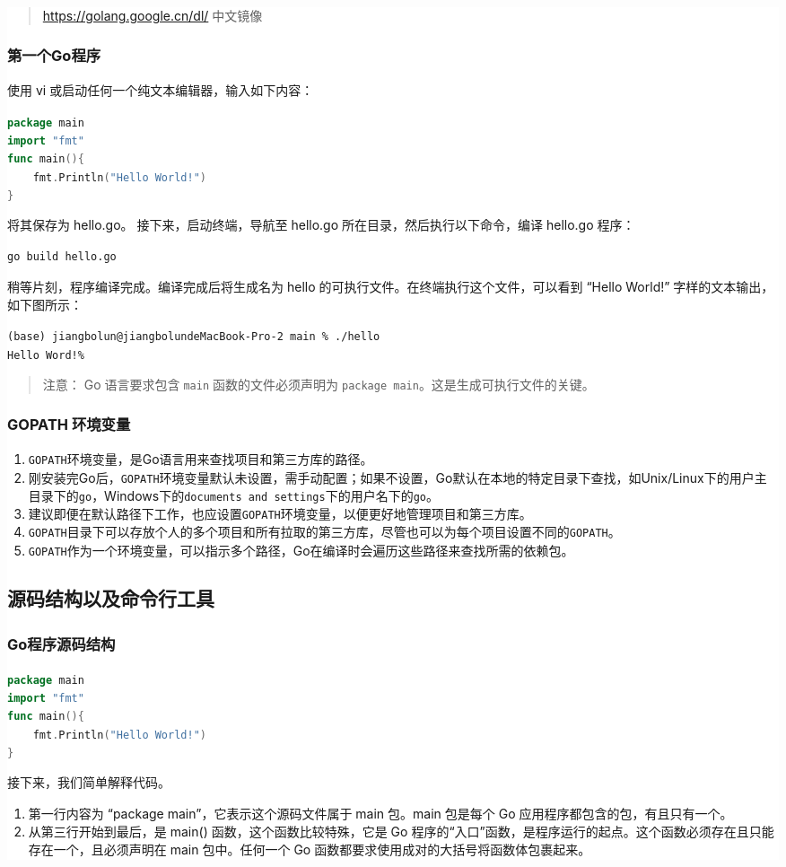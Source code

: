 > https://golang.google.cn/dl/ 中文镜像

### 第一个Go程序

使用 vi 或启动任何一个纯文本编辑器，输入如下内容：

```go
package main
import "fmt"
func main(){
    fmt.Println("Hello World!")
}
```

将其保存为 hello.go。 接下来，启动终端，导航至 hello.go 所在目录，然后执行以下命令，编译 hello.go 程序：

```bash
go build hello.go
```

稍等片刻，程序编译完成。编译完成后将生成名为 hello 的可执行文件。在终端执行这个文件，可以看到 “Hello World!” 字样的文本输出，如下图所示：

```shell
(base) jiangbolun@jiangbolundeMacBook-Pro-2 main % ./hello 
Hello Word!% 
```

> 注意：
> Go 语言要求包含 `main` 函数的文件必须声明为 `package main`。这是生成可执行文件的关键。

### GOPATH 环境变量

1. `GOPATH`环境变量，是Go语言用来查找项目和第三方库的路径。
2. 刚安装完Go后，`GOPATH`环境变量默认未设置，需手动配置；如果不设置，Go默认在本地的特定目录下查找，如Unix/Linux下的用户主目录下的`go`，Windows下的`documents and settings`下的用户名下的`go`。
3. 建议即便在默认路径下工作，也应设置`GOPATH`环境变量，以便更好地管理项目和第三方库。
4.  `GOPATH`目录下可以存放个人的多个项目和所有拉取的第三方库，尽管也可以为每个项目设置不同的`GOPATH`。
5.  `GOPATH`作为一个环境变量，可以指示多个路径，Go在编译时会遍历这些路径来查找所需的依赖包。


## 源码结构以及命令行工具

### Go程序源码结构

```go
package main
import "fmt"
func main(){
    fmt.Println("Hello World!")
}
```

接下来，我们简单解释代码。

1. 第一行内容为 “package main”，它表示这个源码文件属于 main 包。main 包是每个 Go 应用程序都包含的包，有且只有一个。
2. 从第三行开始到最后，是 main() 函数，这个函数比较特殊，它是 Go 程序的“入口”函数，是程序运行的起点。这个函数必须存在且只能存在一个，且必须声明在 main 包中。任何一个 Go 函数都要求使用成对的大括号将函数体包裹起来。
